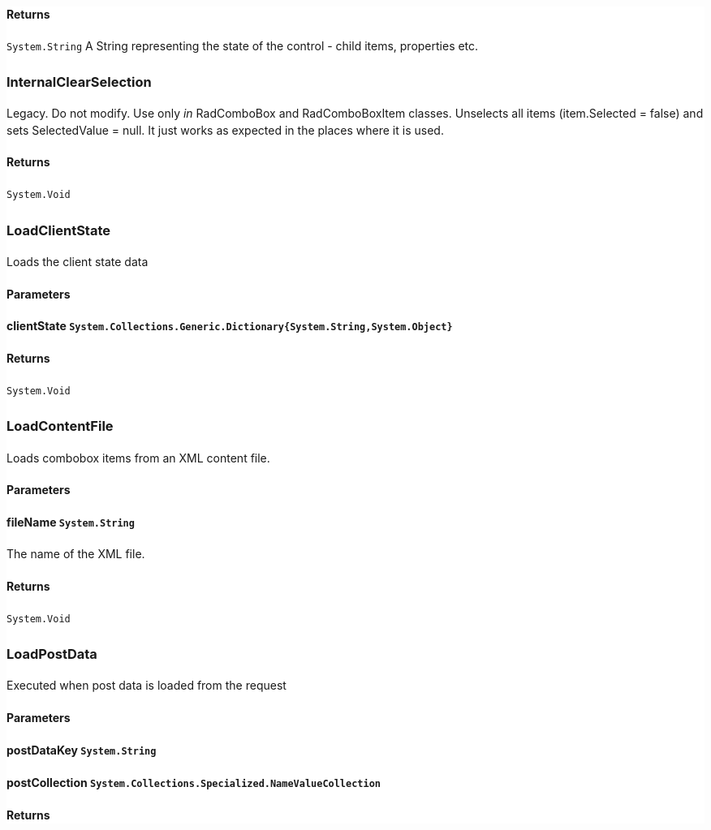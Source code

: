 #### Returns

`System.String` A String representing the state of the control - child items, properties etc.

###  InternalClearSelection

Legacy. Do not modify.
            Use only *in* RadComboBox and RadComboBoxItem classes.
            Unselects all items (item.Selected = false) and sets SelectedValue = null.
            It just works as expected in the places where it is used.

#### Returns

`System.Void` 

###  LoadClientState

Loads the client state data

#### Parameters

#### clientState `System.Collections.Generic.Dictionary{System.String,System.Object}`

#### Returns

`System.Void` 

###  LoadContentFile

Loads combobox items from an XML content file.

#### Parameters

#### fileName `System.String`

The name of the XML file.

#### Returns

`System.Void` 

###  LoadPostData

Executed when post data is loaded from the request

#### Parameters

#### postDataKey `System.String`

#### postCollection `System.Collections.Specialized.NameValueCollection`

#### Returns
